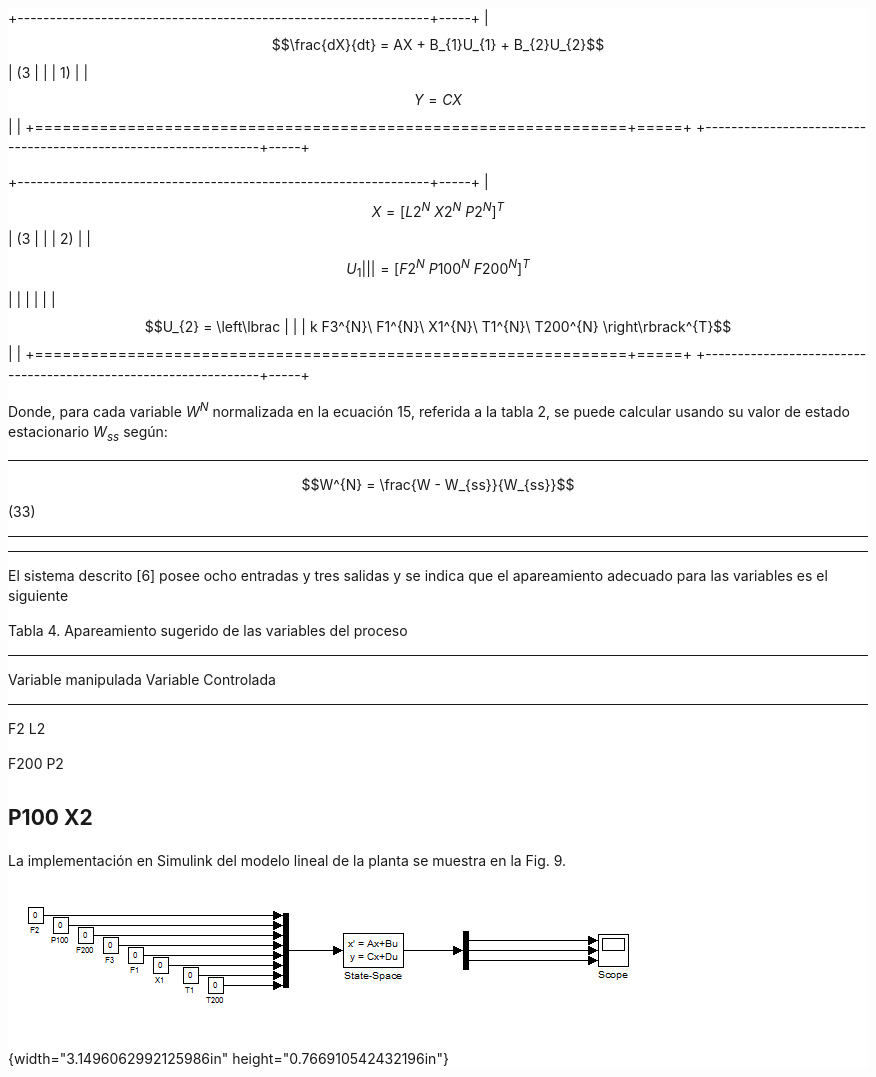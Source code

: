 +----------------------------------------------------------------+-----+
| $$\frac{dX}{dt} = AX + B_{1}U_{1} + B_{2}U_{2}$$               | \(3 |
|                                                                | 1\) |
| $$Y = CX$$                                                     |     |
+================================================================+=====+
+----------------------------------------------------------------+-----+

+----------------------------------------------------------------+-----+
| $$X = \left\lbrack L2^{N}\ X2^{N}\ P2^{N} \right\rbrack^{T}$$  | \(3 |
|                                                                | 2\) |
| $$U_{1}                                                        |     |
|  = \left\lbrack F2^{N}\ P100^{N}\ F200^{N} \right\rbrack^{T}$$ |     |
|                                                                |     |
| $$U_{2} = \left\lbrac                                          |     |
| k F3^{N}\ F1^{N}\ X1^{N}\ T1^{N}\ T200^{N} \right\rbrack^{T}$$ |     |
+================================================================+=====+
+----------------------------------------------------------------+-----+

Donde, para cada variable $W^{N}$ normalizada en la ecuación 15,
referida a la tabla 2, se puede calcular usando su valor de estado
estacionario $W_{ss}$ según:

  -------------------------------------------------------------------------
  $$W^{N} = \frac{W - W_{ss}}{W_{ss}}$$                            \(33\)
  ---------------------------------------------------------------- --------

  -------------------------------------------------------------------------

El sistema descrito \[6\] posee ocho entradas y tres salidas y se indica
que el apareamiento adecuado para las variables es el siguiente

Tabla 4. Apareamiento sugerido de las variables del proceso

  -----------------------------------------------------------------------
  Variable manipulada                 Variable Controlada
  ----------------------------------- -----------------------------------
  F2                                  L2

  F200                                P2

  P100                                X2
  -----------------------------------------------------------------------

La implementación en Simulink del modelo lineal de la planta se muestra
en la Fig. 9.

![](./images/media/image9.png){width="3.1496062992125986in"
height="0.766910542432196in"}
